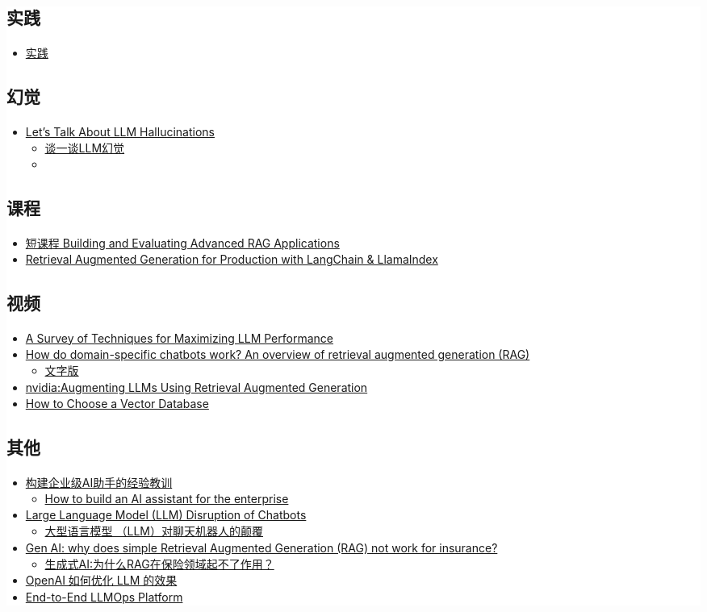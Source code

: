 ## 实践
- [实践](./practice.md)

## 幻觉
- [Let’s Talk About LLM Hallucinations](https://webcache.googleusercontent.com/search?q=cache:https://levelup.gitconnected.com/lets-talk-about-llm-hallucinations-9c8dab3e7ac3)
  - [谈一谈LLM幻觉](https://tczjw7bsp1.feishu.cn/docx/G7KJdjENqoMYyhxw05rc8vrgn1c?from=from_copylink)
  - 

## 课程
- [短课程 Building and Evaluating Advanced RAG Applications](https://www.deeplearning.ai/short-courses/building-evaluating-advanced-rag/)
- [Retrieval Augmented Generation for Production with LangChain & LlamaIndex](https://learn.activeloop.ai/courses/rag?utm_source=Twitter&utm_medium=social&utm_campaign=student-social-share)
## 视频
- [A Survey of Techniques for Maximizing LLM Performance](https://www.youtube.com/watch?v=ahnGLM-RC1Y&ab_channel=OpenAI)
- [How do domain-specific chatbots work? An overview of retrieval augmented generation (RAG)](https://www.youtube.com/watch?v=1ifymr7SiH8&ab_channel=CoryZue)
  - [文字版](https://scriv.ai/guides/retrieval-augmented-generation-overview/)
 - [nvidia:Augmenting LLMs Using Retrieval Augmented Generation](https://courses.nvidia.com/courses/course-v1:NVIDIA+S-FX-16+v1/course/) 
- [How to Choose a Vector Database](https://www.youtube.com/watch?v=Yo-AzVpWrRg&ab_channel=Pinecone)
## 其他
- [构建企业级AI助手的经验教训](https://tczjw7bsp1.feishu.cn/docx/Hq4Hd7JXEoHdGZxomkecEDs3n6b?from=from_copylink)
  - [How to build an AI assistant for the enterprise](https://www.glean.com/blog/lessons-and-learnings-from-building-an-enterprise-ready-ai-assistant)
- [Large Language Model (LLM) Disruption of Chatbots](https://cobusgreyling.medium.com/large-language-model-llm-disruption-of-chatbots-8115fffadc22)
  - [大型语言模型 （LLM）对聊天机器人的颠覆](https://tczjw7bsp1.feishu.cn/docx/GbxKdkpwrodWRnxW4ffcBU0Gnur?from=from_copylink)
- [Gen AI: why does simple Retrieval Augmented Generation (RAG) not work for insurance?](https://www.zelros.com/2023/10/27/gen-ai-why-does-simple-retrieval-augmented-generation-rag-not-work-for-insurance/)
  - [生成式AI:为什么RAG在保险领域起不了作用？](https://tczjw7bsp1.feishu.cn/docx/KfbidIiZBoPfb3xrT0WcL70LnPd?from=from_copylink) 
- [OpenAI 如何优化 LLM 的效果](https://www.breezedeus.com/article/make-llm-greater)
- [End-to-End LLMOps Platform](https://medium.com/@bijit211987/end-to-end-llmops-platform-514044dc791d)
